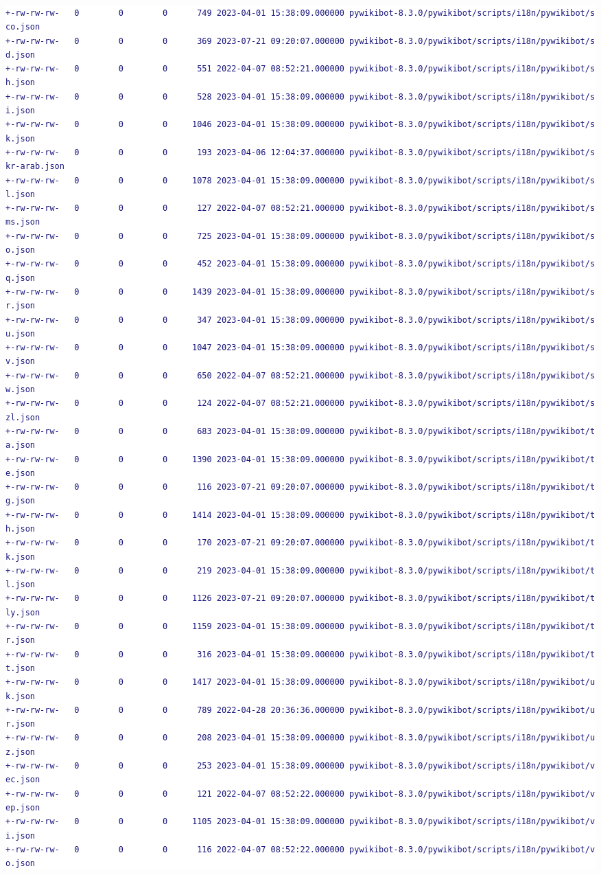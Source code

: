 ```diff
+-rw-rw-rw-   0        0        0      749 2023-04-01 15:38:09.000000 pywikibot-8.3.0/pywikibot/scripts/i18n/pywikibot/sco.json
+-rw-rw-rw-   0        0        0      369 2023-07-21 09:20:07.000000 pywikibot-8.3.0/pywikibot/scripts/i18n/pywikibot/sd.json
+-rw-rw-rw-   0        0        0      551 2022-04-07 08:52:21.000000 pywikibot-8.3.0/pywikibot/scripts/i18n/pywikibot/sh.json
+-rw-rw-rw-   0        0        0      528 2023-04-01 15:38:09.000000 pywikibot-8.3.0/pywikibot/scripts/i18n/pywikibot/si.json
+-rw-rw-rw-   0        0        0     1046 2023-04-01 15:38:09.000000 pywikibot-8.3.0/pywikibot/scripts/i18n/pywikibot/sk.json
+-rw-rw-rw-   0        0        0      193 2023-04-06 12:04:37.000000 pywikibot-8.3.0/pywikibot/scripts/i18n/pywikibot/skr-arab.json
+-rw-rw-rw-   0        0        0     1078 2023-04-01 15:38:09.000000 pywikibot-8.3.0/pywikibot/scripts/i18n/pywikibot/sl.json
+-rw-rw-rw-   0        0        0      127 2022-04-07 08:52:21.000000 pywikibot-8.3.0/pywikibot/scripts/i18n/pywikibot/sms.json
+-rw-rw-rw-   0        0        0      725 2023-04-01 15:38:09.000000 pywikibot-8.3.0/pywikibot/scripts/i18n/pywikibot/so.json
+-rw-rw-rw-   0        0        0      452 2023-04-01 15:38:09.000000 pywikibot-8.3.0/pywikibot/scripts/i18n/pywikibot/sq.json
+-rw-rw-rw-   0        0        0     1439 2023-04-01 15:38:09.000000 pywikibot-8.3.0/pywikibot/scripts/i18n/pywikibot/sr.json
+-rw-rw-rw-   0        0        0      347 2023-04-01 15:38:09.000000 pywikibot-8.3.0/pywikibot/scripts/i18n/pywikibot/su.json
+-rw-rw-rw-   0        0        0     1047 2023-04-01 15:38:09.000000 pywikibot-8.3.0/pywikibot/scripts/i18n/pywikibot/sv.json
+-rw-rw-rw-   0        0        0      650 2022-04-07 08:52:21.000000 pywikibot-8.3.0/pywikibot/scripts/i18n/pywikibot/sw.json
+-rw-rw-rw-   0        0        0      124 2022-04-07 08:52:21.000000 pywikibot-8.3.0/pywikibot/scripts/i18n/pywikibot/szl.json
+-rw-rw-rw-   0        0        0      683 2023-04-01 15:38:09.000000 pywikibot-8.3.0/pywikibot/scripts/i18n/pywikibot/ta.json
+-rw-rw-rw-   0        0        0     1390 2023-04-01 15:38:09.000000 pywikibot-8.3.0/pywikibot/scripts/i18n/pywikibot/te.json
+-rw-rw-rw-   0        0        0      116 2023-07-21 09:20:07.000000 pywikibot-8.3.0/pywikibot/scripts/i18n/pywikibot/tg.json
+-rw-rw-rw-   0        0        0     1414 2023-04-01 15:38:09.000000 pywikibot-8.3.0/pywikibot/scripts/i18n/pywikibot/th.json
+-rw-rw-rw-   0        0        0      170 2023-07-21 09:20:07.000000 pywikibot-8.3.0/pywikibot/scripts/i18n/pywikibot/tk.json
+-rw-rw-rw-   0        0        0      219 2023-04-01 15:38:09.000000 pywikibot-8.3.0/pywikibot/scripts/i18n/pywikibot/tl.json
+-rw-rw-rw-   0        0        0     1126 2023-07-21 09:20:07.000000 pywikibot-8.3.0/pywikibot/scripts/i18n/pywikibot/tly.json
+-rw-rw-rw-   0        0        0     1159 2023-04-01 15:38:09.000000 pywikibot-8.3.0/pywikibot/scripts/i18n/pywikibot/tr.json
+-rw-rw-rw-   0        0        0      316 2023-04-01 15:38:09.000000 pywikibot-8.3.0/pywikibot/scripts/i18n/pywikibot/tt.json
+-rw-rw-rw-   0        0        0     1417 2023-04-01 15:38:09.000000 pywikibot-8.3.0/pywikibot/scripts/i18n/pywikibot/uk.json
+-rw-rw-rw-   0        0        0      789 2022-04-28 20:36:36.000000 pywikibot-8.3.0/pywikibot/scripts/i18n/pywikibot/ur.json
+-rw-rw-rw-   0        0        0      208 2023-04-01 15:38:09.000000 pywikibot-8.3.0/pywikibot/scripts/i18n/pywikibot/uz.json
+-rw-rw-rw-   0        0        0      253 2023-04-01 15:38:09.000000 pywikibot-8.3.0/pywikibot/scripts/i18n/pywikibot/vec.json
+-rw-rw-rw-   0        0        0      121 2022-04-07 08:52:22.000000 pywikibot-8.3.0/pywikibot/scripts/i18n/pywikibot/vep.json
+-rw-rw-rw-   0        0        0     1105 2023-04-01 15:38:09.000000 pywikibot-8.3.0/pywikibot/scripts/i18n/pywikibot/vi.json
+-rw-rw-rw-   0        0        0      116 2022-04-07 08:52:22.000000 pywikibot-8.3.0/pywikibot/scripts/i18n/pywikibot/vo.json
```